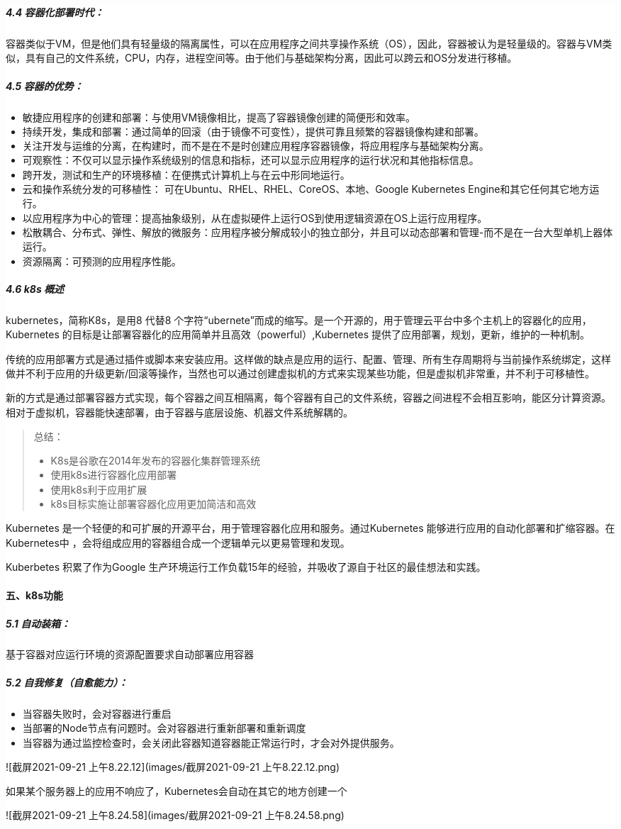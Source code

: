 ##### 4.4 容器化部署时代：

容器类似于VM，但是他们具有轻量级的隔离属性，可以在应用程序之间共享操作系统（OS），因此，容器被认为是轻量级的。容器与VM类似，具有自己的文件系统，CPU，内存，进程空间等。由于他们与基础架构分离，因此可以跨云和OS分发进行移植。

##### 4.5 容器的优势：

- 敏捷应用程序的创建和部署：与使用VM镜像相比，提高了容器镜像创建的简便形和效率。
- 持续开发，集成和部署：通过简单的回滚（由于镜像不可变性），提供可靠且频繁的容器镜像构建和部署。
- 关注开发与运维的分离，在构建时，而不是在不是时创建应用程序容器镜像，将应用程序与基础架构分离。
- 可观察性：不仅可以显示操作系统级别的信息和指标，还可以显示应用程序的运行状况和其他指标信息。
- 跨开发，测试和生产的环境移植：在便携式计算机上与在云中形同地运行。
- 云和操作系统分发的可移植性： 可在Ubuntu、RHEL、RHEL、CoreOS、本地、Google Kubernetes Engine和其它任何其它地方运行。
- 以应用程序为中心的管理：提高抽象级别，从在虚拟硬件上运行OS到使用逻辑资源在OS上运行应用程序。
- 松散耦合、分布式、弹性、解放的微服务：应用程序被分解成较小的独立部分，并且可以动态部署和管理-而不是在一台大型单机上器体运行。
- 资源隔离：可预测的应用程序性能。

##### 4.6 k8s 概述

kubernetes，简称K8s，是用8 代替8 个字符“ubernete”而成的缩写。是一个开源的，用于管理云平台中多个主机上的容器化的应用，Kubernetes 的目标是让部署容器化的应用简单并且高效（powerful）,Kubernetes 提供了应用部署，规划，更新，维护的一种机制。

传统的应用部署方式是通过插件或脚本来安装应用。这样做的缺点是应用的运行、配置、管理、所有生存周期将与当前操作系统绑定，这样做并不利于应用的升级更新/回滚等操作，当然也可以通过创建虚拟机的方式来实现某些功能，但是虚拟机非常重，并不利于可移植性。

新的方式是通过部署容器方式实现，每个容器之间互相隔离，每个容器有自己的文件系统，容器之间进程不会相互影响，能区分计算资源。相对于虚拟机，容器能快速部署，由于容器与底层设施、机器文件系统解耦的。

>总结：
>
>- K8s是谷歌在2014年发布的容器化集群管理系统
>- 使用k8s进行容器化应用部署
>- 使用k8s利于应用扩展
>- k8s目标实施让部署容器化应用更加简洁和高效

Kubernetes 是一个轻便的和可扩展的开源平台，用于管理容器化应用和服务。通过Kubernetes 能够进行应用的自动化部署和扩缩容器。在Kubernetes中 ，会将组成应用的容器组合成一个逻辑单元以更易管理和发现。

Kuberbetes 积累了作为Google 生产环境运行工作负载15年的经验，并吸收了源自于社区的最佳想法和实践。

#### 五、k8s功能

##### 5.1 自动装箱：

基于容器对应运行环境的资源配置要求自动部署应用容器

##### 5.2 自我修复（自愈能力）：

- 当容器失败时，会对容器进行重启
- 当部署的Node节点有问题时。会对容器进行重新部署和重新调度
- 当容器为通过监控检查时，会关闭此容器知道容器能正常运行时，才会对外提供服务。

![截屏2021-09-21 上午8.22.12](images/截屏2021-09-21 上午8.22.12.png)

如果某个服务器上的应用不响应了，Kubernetes会自动在其它的地方创建一个



![截屏2021-09-21 上午8.24.58](images/截屏2021-09-21 上午8.24.58.png)
